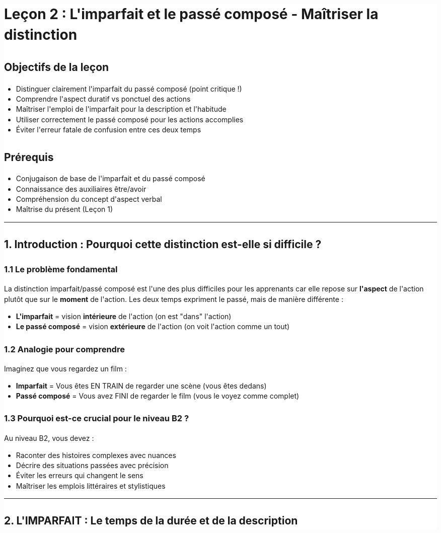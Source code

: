 # Leçon 2 : L'imparfait et le passé composé - Maîtriser la distinction

## Objectifs de la leçon
- Distinguer clairement l'imparfait du passé composé (point critique !)
- Comprendre l'aspect duratif vs ponctuel des actions
- Maîtriser l'emploi de l'imparfait pour la description et l'habitude
- Utiliser correctement le passé composé pour les actions accomplies
- Éviter l'erreur fatale de confusion entre ces deux temps

## Prérequis
- Conjugaison de base de l'imparfait et du passé composé
- Connaissance des auxiliaires être/avoir
- Compréhension du concept d'aspect verbal
- Maîtrise du présent (Leçon 1)

---

## 1. Introduction : Pourquoi cette distinction est-elle si difficile ?

### 1.1 Le problème fondamental

La distinction imparfait/passé composé est l'une des plus difficiles pour les apprenants car elle repose sur **l'aspect** de l'action plutôt que sur le **moment** de l'action. Les deux temps expriment le passé, mais de manière différente :

- **L'imparfait** = vision **intérieure** de l'action (on est "dans" l'action)
- **Le passé composé** = vision **extérieure** de l'action (on voit l'action comme un tout)

### 1.2 Analogie pour comprendre

Imaginez que vous regardez un film :
- **Imparfait** = Vous êtes EN TRAIN de regarder une scène (vous êtes dedans)
- **Passé composé** = Vous avez FINI de regarder le film (vous le voyez comme complet)

### 1.3 Pourquoi est-ce crucial pour le niveau B2 ?

Au niveau B2, vous devez :
- Raconter des histoires complexes avec nuances
- Décrire des situations passées avec précision
- Éviter les erreurs qui changent le sens
- Maîtriser les emplois littéraires et stylistiques

---

## 2. L'IMPARFAIT : Le temps de la durée et de la description

